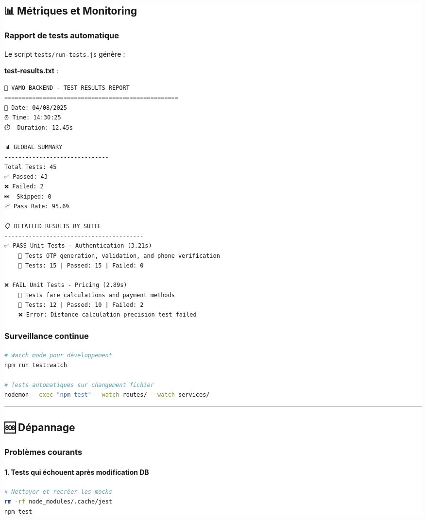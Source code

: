 ## 📊 Métriques et Monitoring

### Rapport de tests automatique
Le script `tests/run-tests.js` génère :

**test-results.txt** :
```
🧪 VAMO BACKEND - TEST RESULTS REPORT
==================================================
📅 Date: 04/08/2025
⏰ Time: 14:30:25
⏱️  Duration: 12.45s

📊 GLOBAL SUMMARY
------------------------------
Total Tests: 45
✅ Passed: 43
❌ Failed: 2
⏭️  Skipped: 0
📈 Pass Rate: 95.6%

📋 DETAILED RESULTS BY SUITE
----------------------------------------
✅ PASS Unit Tests - Authentication (3.21s)
    📝 Tests OTP generation, validation, and phone verification
    🔢 Tests: 15 | Passed: 15 | Failed: 0

❌ FAIL Unit Tests - Pricing (2.89s)
    📝 Tests fare calculations and payment methods
    🔢 Tests: 12 | Passed: 10 | Failed: 2
    ❌ Error: Distance calculation precision test failed
```

### Surveillance continue
```bash
# Watch mode pour développement
npm run test:watch

# Tests automatiques sur changement fichier
nodemon --exec "npm test" --watch routes/ --watch services/
```

---

## 🆘 Dépannage

### Problèmes courants

#### 1. Tests qui échouent après modification DB
```bash
# Nettoyer et recréer les mocks
rm -rf node_modules/.cache/jest
npm test
```
